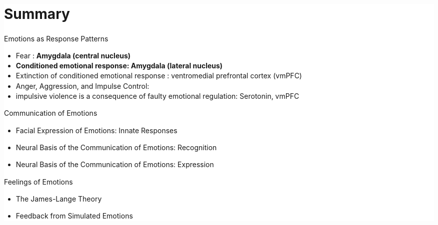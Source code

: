 # Summary

Emotions as Response Patterns

+ Fear : **Amygdala (central nucleus)**
 + **Conditioned emotional response: Amygdala (lateral nucleus)**
+ Extinction of conditioned emotional response : ventromedial prefrontal cortex (vmPFC)
+ Anger, Aggression, and Impulse Control: 
 + impulsive violence is a consequence of faulty emotional regulation: Serotonin, vmPFC

Communication of Emotions

+ Facial Expression of Emotions: Innate Responses

+ Neural Basis of the Communication of Emotions: Recognition

+ Neural Basis of the Communication of Emotions: Expression

Feelings of Emotions

+ The James-Lange Theory

+ Feedback from Simulated Emotions